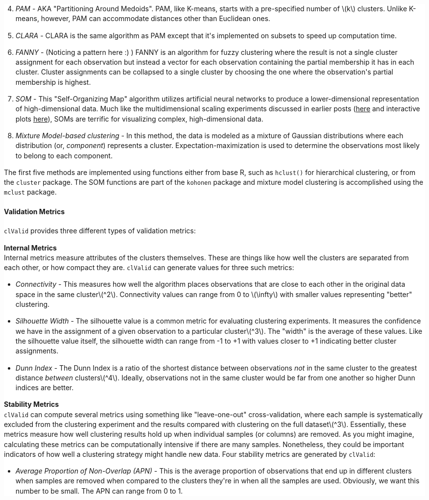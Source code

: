 4. *PAM* - AKA "Partitioning Around Medoids". PAM, like K-means, starts with a pre-specified number of \\(k\\) clusters. Unlike K-means, however, PAM can accommodate distances other than Euclidean ones.  

5. *CLARA* - CLARA is the same algorithm as PAM except that it's implemented on subsets to speed up computation time.

6. *FANNY* - (Noticing a pattern here :) ) FANNY is an algorithm for fuzzy clustering where the result is not a single cluster assignment for each observation but instead a vector for each observation containing the partial membership it has in each cluster. Cluster assignments can be collapsed to a single cluster by choosing the one where the observation's partial membership is highest.  

7. *SOM* - This "Self-Organizing Map" algorithm utilizes artificial neural networks to produce a lower-dimensional representation of high-dimensional data. Much like the multidimensional scaling experiments discussed in earlier posts ([here](http://blog.vislaywade.com/EDA-gene-expression-data-part-1-multidimensional-scaling/) and interactive plots [here](http://blog.vislaywade.com/interactive-MDS-plots-w-plotly/)), SOMs are terrific for visualizing complex, high-dimensional data.  

8. *Mixture Model-based clustering* - In this method, the data is modeled as a mixture of Gaussian distributions where each distribution (or, *component*) represents a cluster. Expectation-maximization is used to determine the observations most likely to belong to each component.  

The first five methods are implemented using functions either from base R, such as `hclust()` for hierarchical clustering, or from the `cluster` package. The SOM functions are part of the `kohonen` package and mixture model clustering is accomplished using the `mclust` package.

#### Validation Metrics
`clValid` provides three different types of validation metrics:  

**Internal Metrics**  
Internal metrics measure attributes of the clusters themselves. These are things like how well the clusters are separated from each other, or how compact they are. `clValid` can generate values for three such metrics:  
* *Connectivity* - This measures how well the algorithm places observations that are close to each other in the original data space in the same cluster\\(^2\\). Connectivity values can range from 0 to \\(\infty\\) with smaller values representing "better" clustering.    

* *Silhouette Width* - The silhouette value is a common metric for evaluating clustering experiments. It measures the confidence we have in the assignment of a given observation to a particular cluster\\(^3\\). The "width" is the average of these values. Like the silhouette value itself, the silhouette width can range from -1 to +1 with values closer to +1 indicating better cluster assignments.  

* *Dunn Index* - The Dunn Index is a ratio of the shortest distance between observations *not* in the same cluster to the greatest distance *between* clusters\\(^4\\). Ideally, observations not in the same cluster would be far from one another so higher Dunn indices are better.  

**Stability Metrics**  
`clValid` can compute several metrics using something like "leave-one-out" cross-validation, where each sample is systematically excluded from the clustering experiment and the results compared with clustering on the full dataset\\(^3\\). Essentially, these metrics measure how well clustering results hold up when individual samples (or columns) are removed. As you might imagine, calculating these metrics can be computationally intensive if there are many samples. Nonetheless, they could be important indicators of how well a clustering strategy might handle new data. Four stability metrics are generated by `clValid`:  

* *Average Proportion of Non-Overlap (APN)* - This is the average proportion of observations that end up in different clusters when samples are removed when compared to the clusters they're in when all the samples are used. Obviously, we want this number to be small. The APN can range from 0 to 1.  
